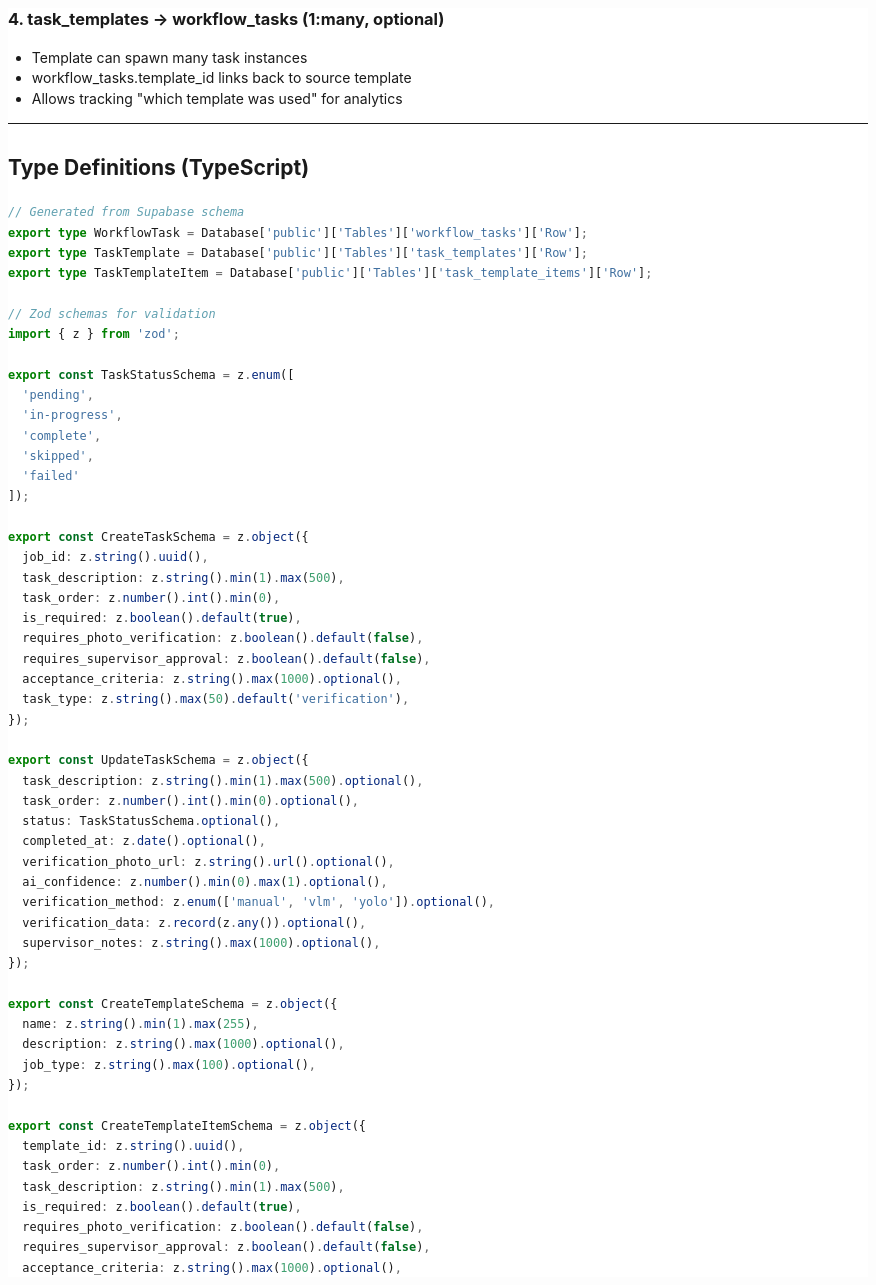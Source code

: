 ### 4. task_templates → workflow_tasks (1:many, optional)
- Template can spawn many task instances
- workflow_tasks.template_id links back to source template
- Allows tracking "which template was used" for analytics

---

## Type Definitions (TypeScript)

```typescript
// Generated from Supabase schema
export type WorkflowTask = Database['public']['Tables']['workflow_tasks']['Row'];
export type TaskTemplate = Database['public']['Tables']['task_templates']['Row'];
export type TaskTemplateItem = Database['public']['Tables']['task_template_items']['Row'];

// Zod schemas for validation
import { z } from 'zod';

export const TaskStatusSchema = z.enum([
  'pending',
  'in-progress',
  'complete',
  'skipped',
  'failed'
]);

export const CreateTaskSchema = z.object({
  job_id: z.string().uuid(),
  task_description: z.string().min(1).max(500),
  task_order: z.number().int().min(0),
  is_required: z.boolean().default(true),
  requires_photo_verification: z.boolean().default(false),
  requires_supervisor_approval: z.boolean().default(false),
  acceptance_criteria: z.string().max(1000).optional(),
  task_type: z.string().max(50).default('verification'),
});

export const UpdateTaskSchema = z.object({
  task_description: z.string().min(1).max(500).optional(),
  task_order: z.number().int().min(0).optional(),
  status: TaskStatusSchema.optional(),
  completed_at: z.date().optional(),
  verification_photo_url: z.string().url().optional(),
  ai_confidence: z.number().min(0).max(1).optional(),
  verification_method: z.enum(['manual', 'vlm', 'yolo']).optional(),
  verification_data: z.record(z.any()).optional(),
  supervisor_notes: z.string().max(1000).optional(),
});

export const CreateTemplateSchema = z.object({
  name: z.string().min(1).max(255),
  description: z.string().max(1000).optional(),
  job_type: z.string().max(100).optional(),
});

export const CreateTemplateItemSchema = z.object({
  template_id: z.string().uuid(),
  task_order: z.number().int().min(0),
  task_description: z.string().min(1).max(500),
  is_required: z.boolean().default(true),
  requires_photo_verification: z.boolean().default(false),
  requires_supervisor_approval: z.boolean().default(false),
  acceptance_criteria: z.string().max(1000).optional(),
```